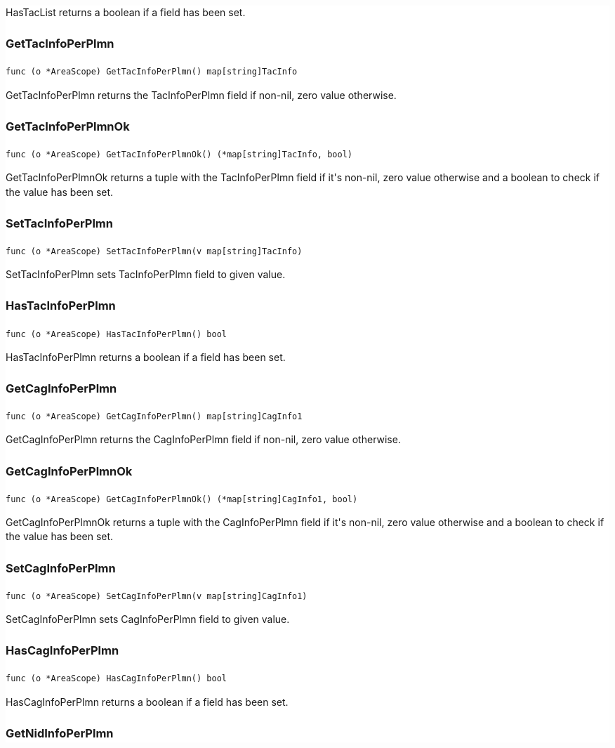 HasTacList returns a boolean if a field has been set.

### GetTacInfoPerPlmn

`func (o *AreaScope) GetTacInfoPerPlmn() map[string]TacInfo`

GetTacInfoPerPlmn returns the TacInfoPerPlmn field if non-nil, zero value otherwise.

### GetTacInfoPerPlmnOk

`func (o *AreaScope) GetTacInfoPerPlmnOk() (*map[string]TacInfo, bool)`

GetTacInfoPerPlmnOk returns a tuple with the TacInfoPerPlmn field if it's non-nil, zero value otherwise
and a boolean to check if the value has been set.

### SetTacInfoPerPlmn

`func (o *AreaScope) SetTacInfoPerPlmn(v map[string]TacInfo)`

SetTacInfoPerPlmn sets TacInfoPerPlmn field to given value.

### HasTacInfoPerPlmn

`func (o *AreaScope) HasTacInfoPerPlmn() bool`

HasTacInfoPerPlmn returns a boolean if a field has been set.

### GetCagInfoPerPlmn

`func (o *AreaScope) GetCagInfoPerPlmn() map[string]CagInfo1`

GetCagInfoPerPlmn returns the CagInfoPerPlmn field if non-nil, zero value otherwise.

### GetCagInfoPerPlmnOk

`func (o *AreaScope) GetCagInfoPerPlmnOk() (*map[string]CagInfo1, bool)`

GetCagInfoPerPlmnOk returns a tuple with the CagInfoPerPlmn field if it's non-nil, zero value otherwise
and a boolean to check if the value has been set.

### SetCagInfoPerPlmn

`func (o *AreaScope) SetCagInfoPerPlmn(v map[string]CagInfo1)`

SetCagInfoPerPlmn sets CagInfoPerPlmn field to given value.

### HasCagInfoPerPlmn

`func (o *AreaScope) HasCagInfoPerPlmn() bool`

HasCagInfoPerPlmn returns a boolean if a field has been set.

### GetNidInfoPerPlmn
